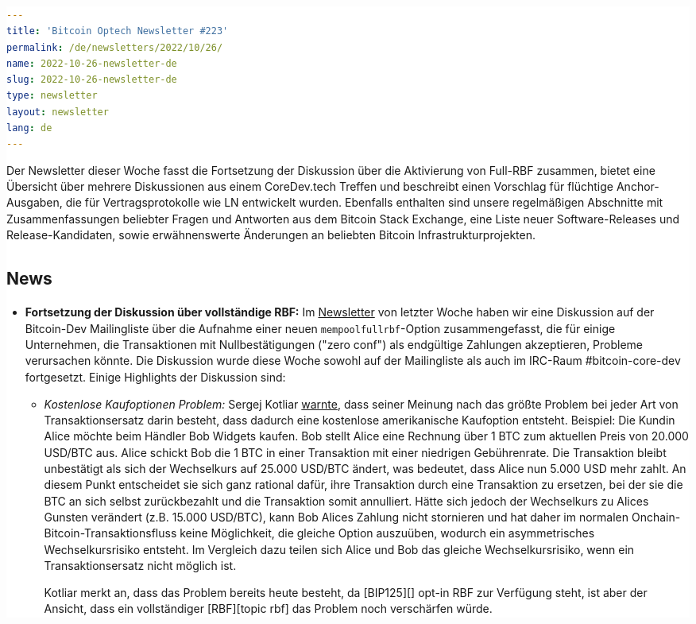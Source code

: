 ```yaml
---
title: 'Bitcoin Optech Newsletter #223'
permalink: /de/newsletters/2022/10/26/
name: 2022-10-26-newsletter-de
slug: 2022-10-26-newsletter-de
type: newsletter
layout: newsletter
lang: de
---
```

Der Newsletter dieser Woche fasst die Fortsetzung der Diskussion über die
Aktivierung von Full-RBF zusammen, bietet eine Übersicht über mehrere
Diskussionen aus einem CoreDev.tech Treffen und beschreibt einen Vorschlag für
flüchtige Anchor-Ausgaben, die für Vertragsprotokolle wie LN entwickelt wurden.
Ebenfalls enthalten sind unsere regelmäßigen Abschnitte mit Zusammenfassungen
beliebter Fragen und Antworten aus dem Bitcoin Stack Exchange, eine Liste neuer
Software-Releases und Release-Kandidaten, sowie erwähnenswerte Änderungen an
beliebten Bitcoin Infrastrukturprojekten.

## News

- **Fortsetzung der Diskussion über vollständige RBF:**
  Im [Newsletter][news222 rbf] von letzter Woche haben wir eine Diskussion auf
  der Bitcoin-Dev Mailingliste über die Aufnahme einer neuen
  `mempoolfullrbf`-Option zusammengefasst, die für einige Unternehmen, die
  Transaktionen mit Nullbestätigungen ("zero conf") als endgültige Zahlungen
  akzeptieren, Probleme verursachen könnte. Die Diskussion wurde diese Woche
  sowohl auf der Mailingliste als auch im IRC-Raum #bitcoin-core-dev fortgesetzt.
  Einige Highlights der Diskussion sind:

  - *Kostenlose Kaufoptionen Problem:* Sergej Kotliar
    [warnte][kotliar free option], dass seiner Meinung nach das größte
    Problem bei jeder Art von Transaktionsersatz darin besteht, dass dadurch
    eine kostenlose amerikanische Kaufoption entsteht. Beispiel: Die Kundin
    Alice möchte beim Händler Bob Widgets kaufen. Bob stellt Alice eine
    Rechnung über 1 BTC zum aktuellen Preis von 20.000 USD/BTC aus. Alice
    schickt Bob die 1 BTC in einer Transaktion mit einer niedrigen
    Gebührenrate. Die Transaktion bleibt unbestätigt als sich der Wechselkurs
    auf 25.000 USD/BTC ändert, was bedeutet, dass Alice nun 5.000 USD mehr
    zahlt. An diesem Punkt entscheidet sie sich ganz rational dafür, ihre
    Transaktion durch eine Transaktion zu ersetzen, bei der sie die BTC an
    sich selbst zurückbezahlt und die Transaktion somit annulliert. Hätte
    sich jedoch der Wechselkurs zu Alices Gunsten verändert (z.B. 15.000
    USD/BTC), kann Bob Alices Zahlung nicht stornieren und hat daher im
    normalen Onchain-Bitcoin-Transaktionsfluss keine Möglichkeit, die
    gleiche Option auszuüben, wodurch ein asymmetrisches Wechselkursrisiko
    entsteht. Im Vergleich dazu teilen sich Alice und Bob das gleiche
    Wechselkursrisiko, wenn ein Transaktionsersatz nicht möglich ist.

    Kotliar merkt an, dass das Problem bereits heute besteht, da [BIP125][]
    opt-in RBF zur Verfügung steht, ist aber der Ansicht, dass ein
    vollständiger [RBF][topic rbf] das Problem noch verschärfen würde.


[bitcoin core 24.0 rc2]: https://bitcoincore.org/bin/bitcoin-core-24.0/
[ldk 0.0.112]: https://github.com/lightningdevkit/rust-lightning/releases/tag/v0.0.112
[bcc testing]: https://github.com/bitcoin-core/bitcoin-devwiki/wiki/24.0-Release-Candidate-Testing-Guide
[news222 rbf]: /en/newsletters/2022/10/19/#transaction-replacement-option
[kotliar free option]: https://gnusha.org/url/https://lists.linuxfoundation.org/pipermail/bitcoin-dev/2022-October/021056.html
[sanders cpfp]: https://gnusha.org/url/https://lists.linuxfoundation.org/pipermail/bitcoin-dev/2022-October/021060.html
[rubin cpfp]: https://gnusha.org/url/https://lists.linuxfoundation.org/pipermail/bitcoin-dev/2022-October/021059.html
[riard free option]: https://gnusha.org/url/https://lists.linuxfoundation.org/pipermail/bitcoin-dev/2022-October/021067.html
[zhao no control]: https://www.erisian.com.au/bitcoin-core-dev/log-2022-10-20.html#l-440
[towns uncoordinated]: https://www.erisian.com.au/bitcoin-core-dev/log-2022-10-20.html#l-488
[sanders doubt]: https://www.erisian.com.au/bitcoin-core-dev/log-2022-10-20.html#l-490
[towns uasf]: https://www.erisian.com.au/bitcoin-core-dev/log-2022-10-20.html#l-492
[zumsande option]: https://www.erisian.com.au/bitcoin-core-dev/log-2022-10-20.html#l-493
[coredev xs]: https://diyhpl.us/wiki/transcripts/bitcoin-core-dev-tech/
[p2p encryption]: https://diyhpl.us/wiki/transcripts/bitcoin-core-dev-tech/2022-10-10-p2p-encryption/
[news222 bip324]: /en/newsletters/2022/10/19/#bip324-update
[fee chat]: https://diyhpl.us/wiki/transcripts/bitcoin-core-dev-tech/2022-10-11-fee-market/
[frost]: https://diyhpl.us/wiki/transcripts/bitcoin-core-dev-tech/2022-10-11-frost/
[roast]: https://diyhpl.us/wiki/transcripts/tabconf/2022/roast/
[github chat]: https://diyhpl.us/wiki/transcripts/bitcoin-core-dev-tech/2022-10-11-github/
[hacspec chat]: https://diyhpl.us/wiki/transcripts/bitcoin-core-dev-tech/2022-10-11-hac-spec/
[hacspec]: https://hacspec.github.io/
[hacspec preso]: https://diyhpl.us/wiki/transcripts/tabconf/2022/hac-spec/
[package relay chat]: https://diyhpl.us/wiki/transcripts/bitcoin-core-dev-tech/2022-10-11-package-relay/
[stratum v2 chat]: https://diyhpl.us/wiki/transcripts/bitcoin-core-dev-tech/2022-10-11-stratum-v2/
[tornado cash]: https://www.coincenter.org/analysis-what-is-and-what-is-not-a-sanctionable-entity-in-the-tornado-cash-case/
[braidpool chat]: https://diyhpl.us/wiki/transcripts/tabconf/2022/braidpool/
[merging chat]: https://diyhpl.us/wiki/transcripts/bitcoin-core-dev-tech/2022-10-12-merging/
[news220 ephemeral]: /en/newsletters/2022/10/05/#ephemeral-dust
[sanders ephemeral]: https://gnusha.org/url/https://lists.linuxfoundation.org/pipermail/bitcoin-dev/2022-October/021036.html
[rubin ephemeral]: https://gnusha.org/url/https://lists.linuxfoundation.org/pipermail/bitcoin-dev/2022-October/021041.html
[zhao overview]: https://github.com/glozow/bitcoin-notes/blob/full-rbf/full-rbf.md
[bolt 3 commitment]: https://github.com/lightning/bolts/blob/316882fcc5c8b4cf9d798dfc73049075aa89d3e9/03-transactions.md#commitment-transaction
[se murch utxo calcs]: https://bitcoin.stackexchange.com/questions/111234/how-many-useable-utxos-are-possible-with-btc-inside-them/115451#115451
[aj soft fork testing]: https://gnusha.org/url/https://lists.linuxfoundation.org/pipermail/bitcoin-dev/2022-October/020964.html